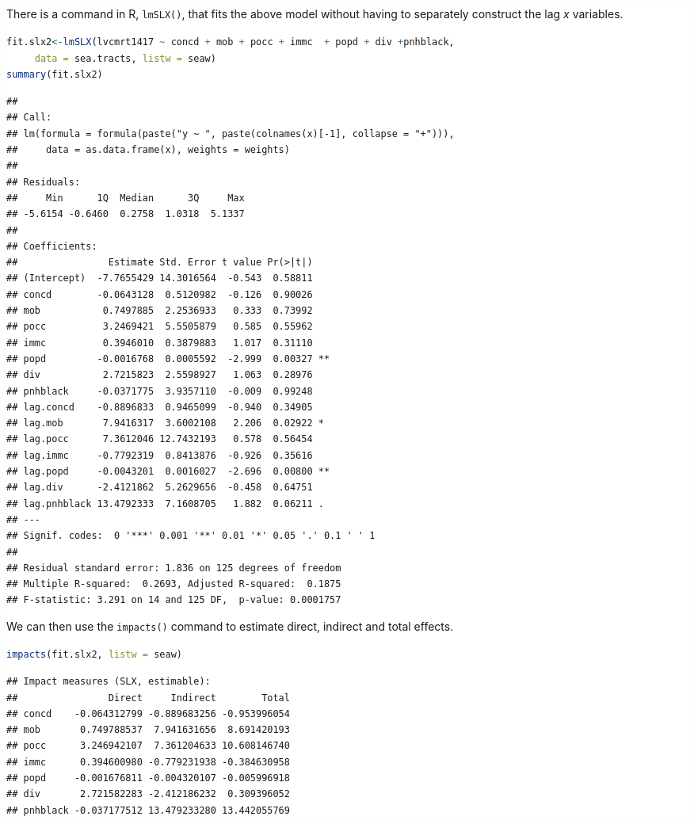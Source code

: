 ```
```

There is a command in R, `lmSLX()`, that fits the above model without having to separately construct the lag $x$ variables.


```r
fit.slx2<-lmSLX(lvcmrt1417 ~ concd + mob + pocc + immc  + popd + div +pnhblack, 
     data = sea.tracts, listw = seaw) 
summary(fit.slx2)
```

```
## 
## Call:
## lm(formula = formula(paste("y ~ ", paste(colnames(x)[-1], collapse = "+"))), 
##     data = as.data.frame(x), weights = weights)
## 
## Residuals:
##     Min      1Q  Median      3Q     Max 
## -5.6154 -0.6460  0.2758  1.0318  5.1337 
## 
## Coefficients:
##                Estimate Std. Error t value Pr(>|t|)   
## (Intercept)  -7.7655429 14.3016564  -0.543  0.58811   
## concd        -0.0643128  0.5120982  -0.126  0.90026   
## mob           0.7497885  2.2536933   0.333  0.73992   
## pocc          3.2469421  5.5505879   0.585  0.55962   
## immc          0.3946010  0.3879883   1.017  0.31110   
## popd         -0.0016768  0.0005592  -2.999  0.00327 **
## div           2.7215823  2.5598927   1.063  0.28976   
## pnhblack     -0.0371775  3.9357110  -0.009  0.99248   
## lag.concd    -0.8896833  0.9465099  -0.940  0.34905   
## lag.mob       7.9416317  3.6002108   2.206  0.02922 * 
## lag.pocc      7.3612046 12.7432193   0.578  0.56454   
## lag.immc     -0.7792319  0.8413876  -0.926  0.35616   
## lag.popd     -0.0043201  0.0016027  -2.696  0.00800 **
## lag.div      -2.4121862  5.2629656  -0.458  0.64751   
## lag.pnhblack 13.4792333  7.1608705   1.882  0.06211 . 
## ---
## Signif. codes:  0 '***' 0.001 '**' 0.01 '*' 0.05 '.' 0.1 ' ' 1
## 
## Residual standard error: 1.836 on 125 degrees of freedom
## Multiple R-squared:  0.2693,	Adjusted R-squared:  0.1875 
## F-statistic: 3.291 on 14 and 125 DF,  p-value: 0.0001757
```

We can then use the `impacts()` command to estimate direct, indirect and total effects.


```r
impacts(fit.slx2, listw = seaw)
```

```
## Impact measures (SLX, estimable):
##                Direct     Indirect        Total
## concd    -0.064312799 -0.889683256 -0.953996054
## mob       0.749788537  7.941631656  8.691420193
## pocc      3.246942107  7.361204633 10.608146740
## immc      0.394600980 -0.779231938 -0.384630958
## popd     -0.001676811 -0.004320107 -0.005996918
## div       2.721582283 -2.412186232  0.309396052
## pnhblack -0.037177512 13.479233280 13.442055769
```
